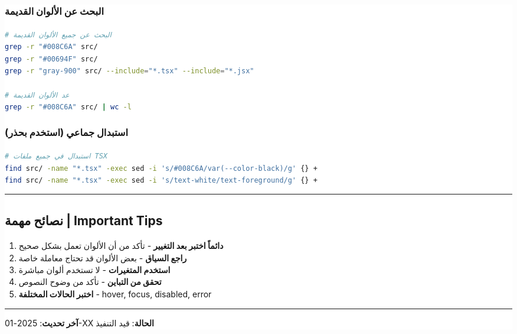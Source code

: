 ### البحث عن الألوان القديمة
```bash
# البحث عن جميع الألوان القديمة
grep -r "#008C6A" src/
grep -r "#00694F" src/
grep -r "gray-900" src/ --include="*.tsx" --include="*.jsx"

# عد الألوان القديمة
grep -r "#008C6A" src/ | wc -l
```

### استبدال جماعي (استخدم بحذر)
```bash
# استبدال في جميع ملفات TSX
find src/ -name "*.tsx" -exec sed -i 's/#008C6A/var(--color-black)/g' {} +
find src/ -name "*.tsx" -exec sed -i 's/text-white/text-foreground/g' {} +
```

---

## نصائح مهمة | Important Tips

1. **دائماً اختبر بعد التغيير** - تأكد من أن الألوان تعمل بشكل صحيح
2. **راجع السياق** - بعض الألوان قد تحتاج معاملة خاصة
3. **استخدم المتغيرات** - لا تستخدم ألوان مباشرة
4. **تحقق من التباين** - تأكد من وضوح النصوص
5. **اختبر الحالات المختلفة** - hover, focus, disabled, error

---

**آخر تحديث**: 2025-01-XX
**الحالة**: قيد التنفيذ

